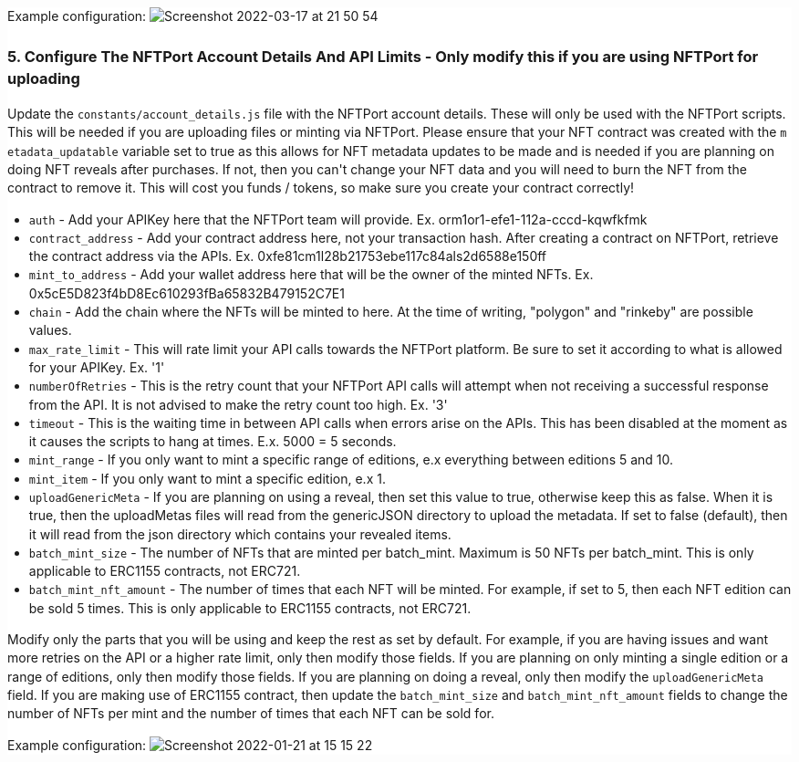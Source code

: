 Example configuration:
<img width="1351" alt="Screenshot 2022-03-17 at 21 50 54" src="https://user-images.githubusercontent.com/52892685/158884234-3596584e-a1d6-4bb6-9deb-ca8bca5bb1e1.png">


### 5. Configure The NFTPort Account Details And API Limits - Only modify this if you are using NFTPort for uploading
Update the `constants/account_details.js` file with the NFTPort account details. These will only be used with the NFTPort scripts. This will be needed if you are uploading files or minting via NFTPort. Please ensure that your NFT contract was created with the `metadata_updatable` variable set to true as this allows for NFT metadata updates to be made and is needed if you are planning on doing NFT reveals after purchases. If not, then you can't change your NFT data and you will need to burn the NFT from the contract to remove it. This will cost you funds / tokens, so make sure you create your contract correctly!

- `auth` - Add your APIKey here that the NFTPort team will provide. Ex. orm1or1-efe1-112a-cccd-kqwfkfmk
- `contract_address` - Add your contract address here, not your transaction hash. After creating a contract on NFTPort, retrieve the contract address via the APIs. Ex. 0xfe81cm1l28b21753ebe117c84als2d6588e150ff
- `mint_to_address` - Add your wallet address here that will be the owner of the minted NFTs. Ex. 0x5cE5D823f4bD8Ec610293fBa65832B479152C7E1
- `chain` - Add the chain where the NFTs will be minted to here. At the time of writing, "polygon" and "rinkeby" are possible values.
- `max_rate_limit` - This will rate limit your API calls towards the NFTPort platform. Be sure to set it according to what is allowed for your APIKey. Ex. '1'
- `numberOfRetries` - This is the retry count that your NFTPort API calls will attempt when not receiving a successful response from the API. It is not advised to make the retry count too high.  Ex. '3'
- `timeout` - This is the waiting time in between API calls when errors arise on the APIs. This has been disabled at the moment as it causes the scripts to hang at times. E.x. 5000 = 5 seconds.
- `mint_range` - If you only want to mint a specific range of editions, e.x everything between editions 5 and 10.
- `mint_item` - If you only want to mint a specific edition, e.x 1.
- `uploadGenericMeta` - If you are planning on using a reveal, then set this value to true, otherwise keep this as false. When it is true, then the uploadMetas files will read from the genericJSON directory to upload the metadata. If set to false (default), then it will read from the json directory which contains your revealed items.
- `batch_mint_size` - The number of NFTs that are minted per batch_mint. Maximum is 50 NFTs per batch_mint. This is only applicable to ERC1155 contracts, not ERC721.
- `batch_mint_nft_amount` - The number of times that each NFT will be minted. For example, if set to 5, then each NFT edition can be sold 5 times. This is only applicable to ERC1155 contracts, not ERC721.

Modify only the parts that you will be using and keep the rest as set by default.
For example, if you are having issues and want more retries on the API or a higher rate limit, only then modify those fields. If you are planning on only minting a single edition or a range of editions, only then modify those fields. If you are planning on doing a reveal, only then modify the `uploadGenericMeta` field. If you are making use of ERC1155 contract, then update the `batch_mint_size` and `batch_mint_nft_amount` fields to change the number of NFTs per mint and the number of times that each NFT can be sold for.

Example configuration:
<img width="1341" alt="Screenshot 2022-01-21 at 15 15 22" src="https://user-images.githubusercontent.com/52892685/150533194-886a63e5-14f2-46f2-bee1-1428e11144d2.png">
